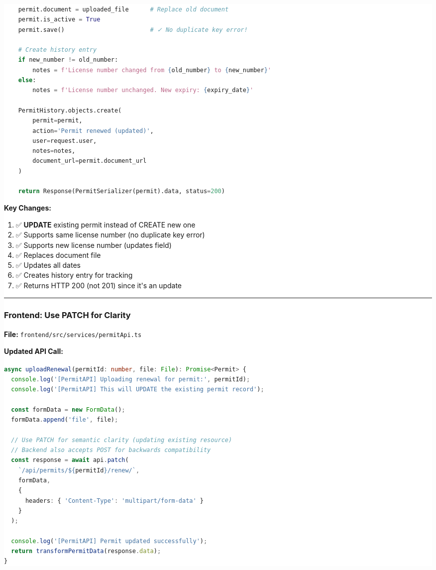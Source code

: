 ```python
    permit.document = uploaded_file      # Replace old document
    permit.is_active = True
    permit.save()                        # ✓ No duplicate key error!

    # Create history entry
    if new_number != old_number:
        notes = f'License number changed from {old_number} to {new_number}'
    else:
        notes = f'License number unchanged. New expiry: {expiry_date}'

    PermitHistory.objects.create(
        permit=permit,
        action='Permit renewed (updated)',
        user=request.user,
        notes=notes,
        document_url=permit.document_url
    )

    return Response(PermitSerializer(permit).data, status=200)
```

**Key Changes:**
1. ✅ **UPDATE** existing permit instead of CREATE new one
2. ✅ Supports same license number (no duplicate key error)
3. ✅ Supports new license number (updates field)
4. ✅ Replaces document file
5. ✅ Updates all dates
6. ✅ Creates history entry for tracking
7. ✅ Returns HTTP 200 (not 201) since it's an update

---

### Frontend: Use PATCH for Clarity

**File:** `frontend/src/services/permitApi.ts`

**Updated API Call:**
```typescript
async uploadRenewal(permitId: number, file: File): Promise<Permit> {
  console.log('[PermitAPI] Uploading renewal for permit:', permitId);
  console.log('[PermitAPI] This will UPDATE the existing permit record');

  const formData = new FormData();
  formData.append('file', file);

  // Use PATCH for semantic clarity (updating existing resource)
  // Backend also accepts POST for backwards compatibility
  const response = await api.patch(
    `/api/permits/${permitId}/renew/`,
    formData,
    {
      headers: { 'Content-Type': 'multipart/form-data' }
    }
  );

  console.log('[PermitAPI] Permit updated successfully');
  return transformPermitData(response.data);
}
```
